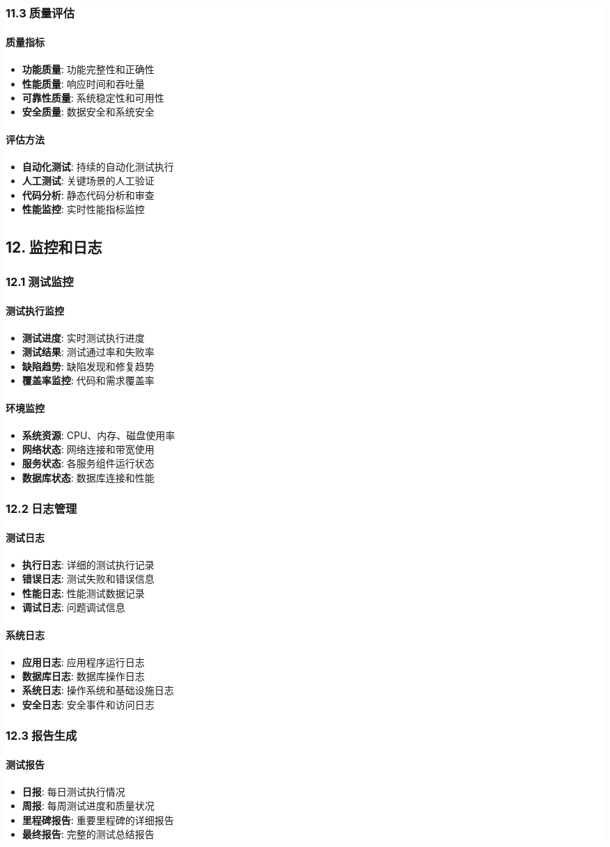 ### 11.3 质量评估

#### 质量指标
- **功能质量**: 功能完整性和正确性
- **性能质量**: 响应时间和吞吐量
- **可靠性质量**: 系统稳定性和可用性
- **安全质量**: 数据安全和系统安全

#### 评估方法
- **自动化测试**: 持续的自动化测试执行
- **人工测试**: 关键场景的人工验证
- **代码分析**: 静态代码分析和审查
- **性能监控**: 实时性能指标监控

## 12. 监控和日志

### 12.1 测试监控

#### 测试执行监控
- **测试进度**: 实时测试执行进度
- **测试结果**: 测试通过率和失败率
- **缺陷趋势**: 缺陷发现和修复趋势
- **覆盖率监控**: 代码和需求覆盖率

#### 环境监控
- **系统资源**: CPU、内存、磁盘使用率
- **网络状态**: 网络连接和带宽使用
- **服务状态**: 各服务组件运行状态
- **数据库状态**: 数据库连接和性能

### 12.2 日志管理

#### 测试日志
- **执行日志**: 详细的测试执行记录
- **错误日志**: 测试失败和错误信息
- **性能日志**: 性能测试数据记录
- **调试日志**: 问题调试信息

#### 系统日志
- **应用日志**: 应用程序运行日志
- **数据库日志**: 数据库操作日志
- **系统日志**: 操作系统和基础设施日志
- **安全日志**: 安全事件和访问日志

### 12.3 报告生成

#### 测试报告
- **日报**: 每日测试执行情况
- **周报**: 每周测试进度和质量状况
- **里程碑报告**: 重要里程碑的详细报告
- **最终报告**: 完整的测试总结报告
